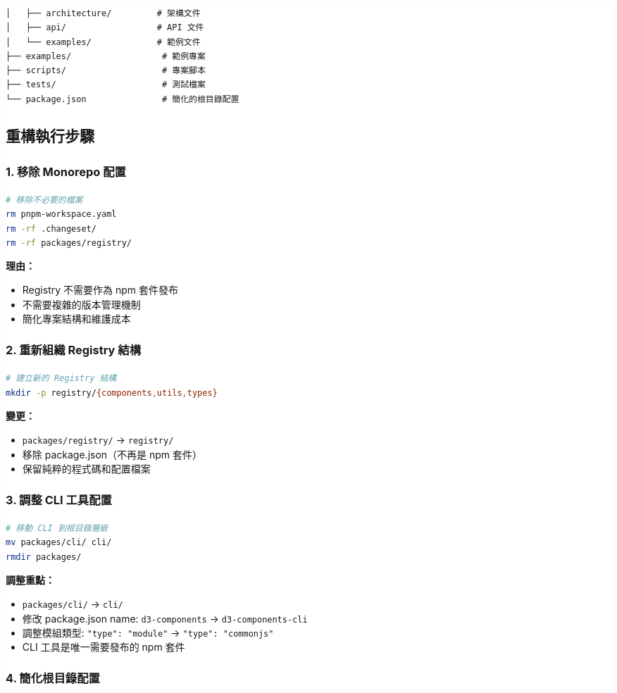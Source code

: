 ```
│   ├── architecture/         # 架構文件
│   ├── api/                  # API 文件
│   └── examples/             # 範例文件
├── examples/                  # 範例專案
├── scripts/                   # 專案腳本
├── tests/                     # 測試檔案
└── package.json               # 簡化的根目錄配置
```

## 重構執行步驟

### 1. 移除 Monorepo 配置

```bash
# 移除不必要的檔案
rm pnpm-workspace.yaml
rm -rf .changeset/
rm -rf packages/registry/
```

**理由：**
- Registry 不需要作為 npm 套件發布
- 不需要複雜的版本管理機制
- 簡化專案結構和維護成本

### 2. 重新組織 Registry 結構

```bash
# 建立新的 Registry 結構
mkdir -p registry/{components,utils,types}
```

**變更：**
- `packages/registry/` → `registry/`
- 移除 package.json（不再是 npm 套件）
- 保留純粹的程式碼和配置檔案

### 3. 調整 CLI 工具配置

```bash
# 移動 CLI 到根目錄層級
mv packages/cli/ cli/
rmdir packages/
```

**調整重點：**
- `packages/cli/` → `cli/`
- 修改 package.json name: `d3-components` → `d3-components-cli`
- 調整模組類型: `"type": "module"` → `"type": "commonjs"`
- CLI 工具是唯一需要發布的 npm 套件

### 4. 簡化根目錄配置
